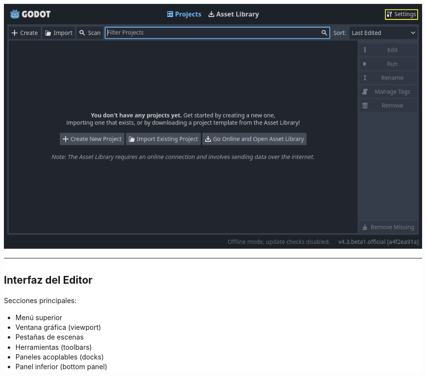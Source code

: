 <img src="./imgs/editor_intro_settings.webp" class="w-full rounded-md">
</div>

</div>

---

## Interfaz del Editor

<div grid="~ cols-2 gap-4">
<div>

Secciones principales:

- Menú superior
- Ventana gráfica (viewport)
- Pestañas de escenas
- Herramientas (toolbars)
- Paneles acoplables (docks)
- Panel inferior (bottom panel)

</div>

<div>
